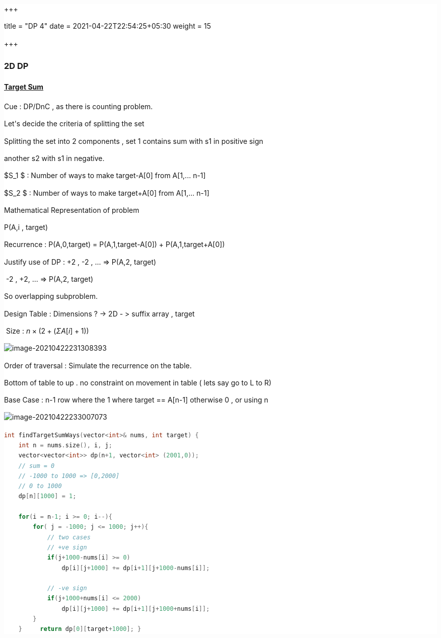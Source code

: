 +++

title = "DP 4"
date = 2021-04-22T22:54:25+05:30
weight = 15

+++

### 2D DP

#### [Target Sum](https://leetcode.com/problems/target-sum/)

Cue : DP/DnC , as there is counting problem.

Let's decide the criteria of splitting the set

Splitting the set into 2 components , set 1 contains sum with s1 in positive sign

another s2 with s1 in negative.

$S_1 $ : Number of ways to make target-A[0] from A[1,... n-1]

$S_2 $ : Number of ways to make target+A[0] from A[1,... n-1]

Mathematical Representation of problem

P(A,i , target)

Recurrence : P(A,0,target) = P(A,1,target-A[0]) + P(A,1,target+A[0])

Justify use of DP : +2 , -2 , ... => P(A,2, target)

​								-2 ,  +2, ... => P(A,2, target)

So overlapping subproblem.

Design Table : Dimensions ? -> 2D - > suffix array , target

​							Size : $n\times (2+(\Sigma A[i]+1))$

![image-20210422231308393](/DP_4.assets/image-20210422231308393.png)

Order of traversal :  Simulate the recurrence on the table.

Bottom of table to up . no constraint on movement in table ( lets say go to L to R)

Base Case  : n-1 row where the 1 where target == A[n-1] otherwise 0 , or using n

![image-20210422233007073](/DP_4.assets/image-20210422233007073.png)

````c++
int findTargetSumWays(vector<int>& nums, int target) {
    int n = nums.size(), i, j;
    vector<vector<int>> dp(n+1, vector<int> (2001,0));
    // sum = 0
    // -1000 to 1000 => [0,2000]
    // 0 to 1000
    dp[n][1000] = 1;

    for(i = n-1; i >= 0; i--){
        for( j = -1000; j <= 1000; j++){
            // two cases
            // +ve sign
            if(j+1000-nums[i] >= 0)
                dp[i][j+1000] += dp[i+1][j+1000-nums[i]];

            // -ve sign
            if(j+1000+nums[i] <= 2000)
                dp[i][j+1000] += dp[i+1][j+1000+nums[i]];
        }
    }     return dp[0][target+1000]; }
````
